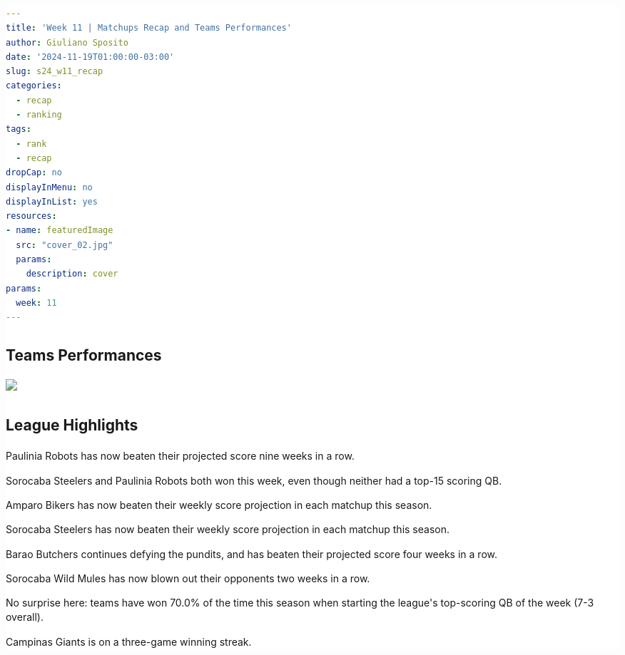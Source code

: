 ```yaml
---
title: 'Week 11 | Matchups Recap and Teams Performances'
author: Giuliano Sposito
date: '2024-11-19T01:00:00-03:00'
slug: s24_w11_recap
categories:
  - recap
  - ranking
tags:
  - rank
  - recap
dropCap: no
displayInMenu: no
displayInList: yes
resources:
- name: featuredImage
  src: "cover_02.jpg"
  params:
    description: cover
params:
  week: 11
---
```









## Teams Performances

<img src="{{< blogdown/postref >}}index_files/figure-html/teamPerf-1.png" width="672" />


## League Highlights

Paulinia Robots has now beaten their projected score nine weeks in a row.

Sorocaba Steelers and Paulinia Robots both won this week, even though neither had a top-15 scoring QB.

Amparo Bikers has now beaten their weekly score projection in each matchup this season.

Sorocaba Steelers has now beaten their weekly score projection in each matchup this season.

Barao Butchers continues defying the pundits, and has beaten their projected score four weeks in a row.

Sorocaba Wild Mules has now blown out their opponents two weeks in a row.

No surprise here: teams have won 70.0% of the time this season when starting the league's top-scoring QB of the week (7-3 overall).

Campinas Giants is on a three-game winning streak.
